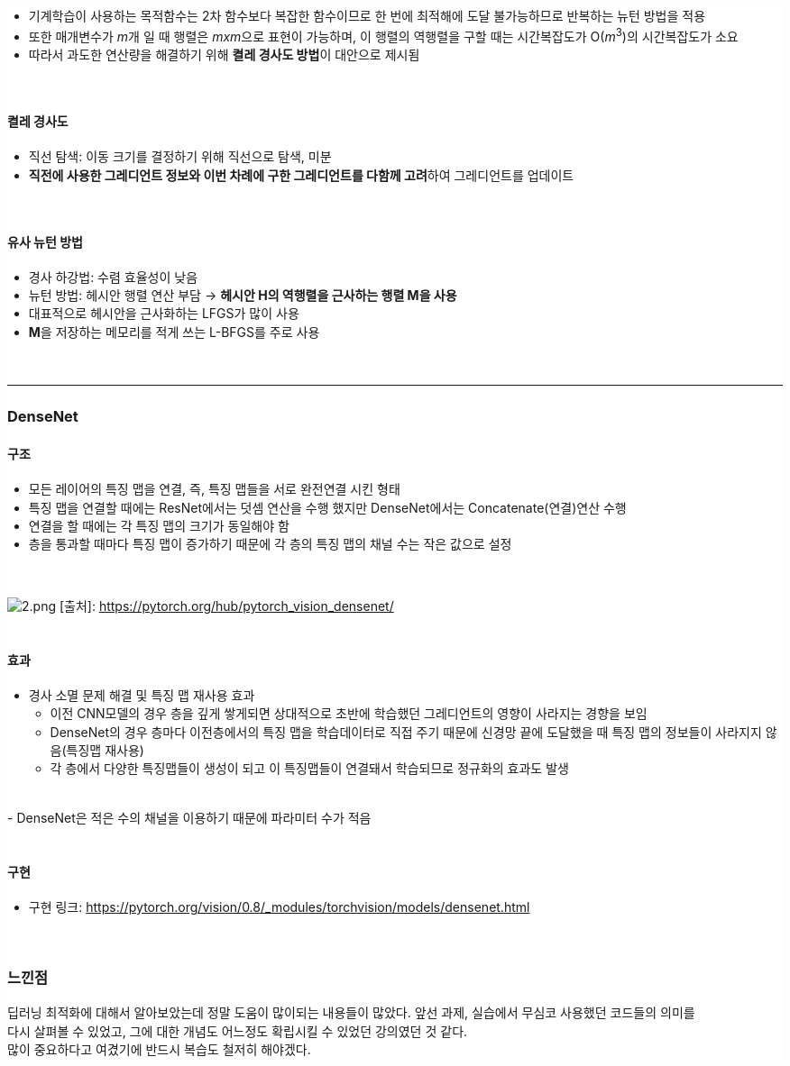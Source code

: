 - 기계학습이 사용하는 목적함수는 2차 함수보다 복잡한 함수이므로 한 번에 최적해에 도달 불가능하므로 반복하는 뉴턴 방법을 적용
- 또한 매개변수가 $m$개 일 때 행렬은 $m x m$으로 표현이 가능하며, 이 행렬의 역행렬을 구할 때는 시간복잡도가 O($m^3$)의 시간복잡도가 소요
- 따라서 과도한 연산량을 해결하기 위해 **켤레 경사도 방법**이 대안으로 제시됨<br>
<br>

#### 켤레 경사도
- 직선 탐색: 이동 크기를 결정하기 위해 직선으로 탐색, 미분
- **직전에 사용한 그레디언트 정보와 이번 차례에 구한 그레디언트를 다함께 고려**하여 그레디언트를 업데이트<br>
<br>

#### 유사 뉴턴 방법
- 경사 하강법: 수렴 효율성이 낮음
- 뉴턴 방법: 헤시안 행렬 연산 부담 $\rightarrow$ **헤시안 $\mathbf{H}$의 역행렬을 근사하는 행렬 $\mathbf{M}$을 사용**
- 대표적으로 헤시안을 근사화하는 LFGS가 많이 사용
- $\mathbf{M}$을 저장하는 메모리를 적게 쓰는 L-BFGS를 주로 사용<br>
<br>

---

### DenseNet

#### 구조
- 모든 레이어의 특징 맵을 연결, 즉, 특징 맵들을 서로 완전연결 시킨 형태
- 특징 맵을 연결할 때에는 ResNet에서는 덧셈 연산을 수행 했지만 DenseNet에서는 Concatenate(연결)연산 수행
- 연결을 할 때에는 각 특징 맵의 크기가 동일해야 함
- 층을 통과할 때마다 특징 맵이 증가하기 때문에 각 층의 특징 맵의 채널 수는 작은 값으로 설정<br>
<br>

![2.png](attachment:2.png)
[출처]: https://pytorch.org/hub/pytorch_vision_densenet/ <br>
<br>

#### 효과
- 경사 소멸 문제 해결 및 특징 맵 재사용 효과<br>
  - 이전 CNN모델의 경우 층을 깊게 쌓게되면 상대적으로 초반에 학습했던 그레디언트의 영향이 사라지는 경향을 보임
  - DenseNet의 경우 층마다 이전층에서의 특징 맵을 학습데이터로 직접 주기 때문에 신경망 끝에 도달했을 때 특징 맵의 정보들이 사라지지 않음(특징맵 재사용) 
  - 각 층에서 다양한 특징맵들이 생성이 되고 이 특징맵들이 연결돼서 학습되므로 정규화의 효과도 발생<br>
<br>
- DenseNet은 적은 수의 채널을 이용하기 때문에 파라미터 수가 적음<br>
<br>

#### 구현

- 구현 링크: https://pytorch.org/vision/0.8/_modules/torchvision/models/densenet.html<br>
<br>


### 느낀점
딥러닝 최적화에 대해서 알아보았는데 정말 도움이 많이되는 내용들이 많았다. 앞선 과제, 실습에서 무심코 사용했던 코드들의 의미를<br>
다시 살펴볼 수 있었고, 그에 대한 개념도 어느정도 확립시킬 수 있었던 강의였던 것 같다.<br>
많이 중요하다고 여겼기에 반드시 복습도 철저히 해야겠다.<br>
